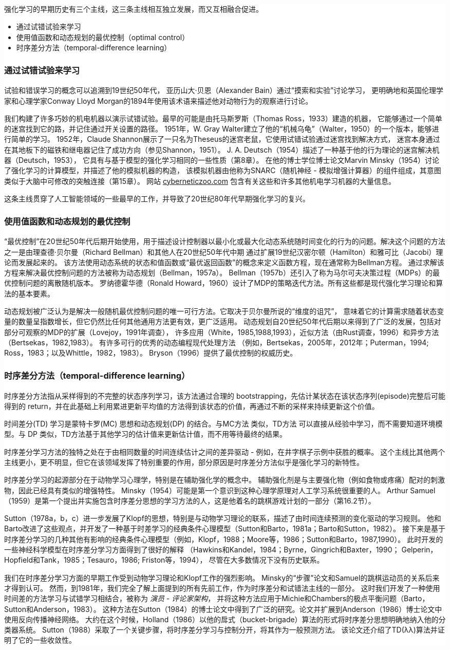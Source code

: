 强化学习的早期历史有三个主线，这三条主线相互独立发展，而又互相融合促进。

- 通过试错试验来学习
- 使用值函数和动态规划的最优控制（optimal control）
- 时序差分方法（temporal-difference learning）

### 通过试错试验来学习

试验和错误学习的概念可以追溯到19世纪50年代， 亚历山大·贝恩（Alexander Bain）通过“摸索和实验”讨论学习， 更明确地和英国伦理学家和心理学家Conway Lloyd Morgan的1894年使用该术语来描述他对动物行为的观察进行讨论。 

我们构建了许多巧妙的机电机器以演示试错试验。最早的可能是由托马斯罗斯（Thomas Ross，1933）建造的机器， 它能够通过一个简单的迷宫找到它的路，并记住通过开关设置的路径。 1951年，W. Gray Walter建立了他的“机械乌龟”（Walter，1950）的一个版本，能够进行简单的学习。 1952年，Claude Shannon展示了一只名为Theseus的迷宫老鼠，它使用试错试验通过迷宫找到解决方式， 迷宫本身通过在其地板下的磁铁和继电器记住了成功方向（参见Shannon，1951）。 J. A. Deutsch（1954）描述了一种基于他的行为理论的迷宫解决机器（Deutsch，1953）， 它具有与基于模型的强化学习相同的一些性质（第8章）。 在他的博士学位博士论文Marvin Minsky（1954）讨论了强化学习的计算模型，并描述了他的模拟机器的构造， 该模拟机器由他称为SNARC（随机神经 - 模拟增强计算器）的组件组成，其意图类似于大脑中可修改的突触连接（第15章）。 网站 [cyberneticzoo.com](https://rl.qiwihui.com/zh_CN/latest/chapter1/cyberneticzoo.com) 包含有关这些和许多其他机电学习机器的大量信息。

这条主线贯穿了人工智能领域的一些最早的工作，并导致了20世纪80年代早期强化学习的复兴。

### 使用值函数和动态规划的最优控制

“最优控制”在20世纪50年代后期开始使用，用于描述设计控制器以最小化或最大化动态系统随时间变化的行为的问题。解决这个问题的方法之一是由理查德·贝尔曼（Richard Bellman）和其他人在20世纪50年代中期 通过扩展19世纪汉密尔顿（Hamilton）和雅可比（Jacobi）理论而发展起来的。 该方法使用动态系统的状态和值函数或“最优返回函数”的概念来定义函数方程，现在通常称为Bellman方程。 通过求解该方程来解决最优控制问题的方法被称为动态规划（Bellman，1957a）。 Bellman（1957b）还引入了称为马尔可夫决策过程（MDPs）的最优控制问题的离散随机版本。 罗纳德霍华德（Ronald Howard，1960）设计了MDP的策略迭代方法。所有这些都是现代强化学习理论和算法的基本要素。

动态规划被广泛认为是解决一般随机最优控制问题的唯一可行方法。它取决于贝尔曼所说的“维度的诅咒”， 意味着它的计算需求随着状态变量的数量呈指数增长，但它仍然比任何其他通用方法更有效，更广泛适用。 动态规划自20世纪50年代后期以来得到了广泛的发展，包括对部分可观察的MDP的扩展（Lovejoy，1991年调查）， 许多应用（White，1985,1988,1993），近似方法（由Rust调查，1996）和异步方法（Bertsekas，1982,1983）。 有许多可行的优秀的动态编程现代处理方法 （例如，Bertsekas，2005年，2012年；Puterman，1994; Ross，1983；以及Whittle，1982，1983）。 Bryson（1996）提供了最优控制的权威历史。

### 时序差分方法（temporal-difference learning）

时序差分方法指从采样得到的不完整的状态序列学习，该方法通过合理的 bootstrapping，先估计某状态在该状态序列(episode)完整后可能得到的 return，并在此基础上利用累进更新平均值的方法得到该状态的价值，再通过不断的采样来持续更新这个价值。

时间差分(TD) 学习是蒙特卡罗(MC) 思想和动态规划(DP) 的结合。与MC方法 类似，TD方法 可以直接从经验中学习，而不需要知道环境模型。与 DP 类似，TD方法基于其他学习的估计值来更新估计值，而不用等待最终的结果。

时序差分学习方法的独特之处在于由相同数量的时间连续估计之间的差异驱动 - 例如，在井字棋子示例中获胜的概率。 这个主线比其他两个主线更小，更不明显，但它在该领域发挥了特别重要的作用，部分原因是时序差分方法似乎是强化学习的新特性。

时序差分学习的起源部分在于动物学习心理学，特别是在辅助强化学的概念中。 辅助强化剂是与主要强化物（例如食物或疼痛）配对的刺激物，因此已经具有类似的增强特性。 Minsky（1954）可能是第一个意识到这种心理学原理对人工学习系统很重要的人。 Arthur Samuel（1959）是第一个提出并实施包含时序差分思想的学习方法的人，这是他着名的跳棋游戏计划的一部分（第16.2节）。

Sutton（1978a，b，c）进一步发展了Klopf的思想，特别是与动物学习理论的联系，描述了由时间连续预测的变化驱动的学习规则。 他和Barto改进了这些观点，并开发了一种基于时差学习的经典条件心理模型（Sutton和Barto，1981a；Barto和Sutton，1982）。 接下来是基于时序差分学习的几种其他有影响的经典条件心理模型（例如，Klopf，1988；Moore等，1986；Sutton和Barto，1987,1990）。 此时开发的一些神经科学模型在时序差分学习方面得到了很好的解释 （Hawkins和Kandel，1984；Byrne，Gingrich和Baxter，1990； Gelperin，Hopfield和Tank，1985；Tesauro，1986; Friston等，1994）， 尽管在大多数情况下没有历史联系。

我们在时序差分学习方面的早期工作受到动物学习理论和Klopf工作的强烈影响。 Minsky的“步骤”论文和Samuel的跳棋运动员的关系后来才得到认可。 然而，到1981年，我们完全了解上面提到的所有先前工作，作为时序差分和试错法主线的一部分。 这时我们开发了一种使用时间差的方法学习与试错学习相结合，被称为 *演员 - 评论家架构*， 并将这种方法应用于Michie和Chambers的极点平衡问题（Barto，Sutton和Anderson，1983）。 这种方法在Sutton（1984）的博士论文中得到了广泛的研究。论文并扩展到Anderson（1986）博士论文中使用反向传播神经网络。 大约在这个时候，Holland（1986）以他的戽式（bucket-brigade）算法的形式将时序差分思想明确地纳入他的分类器系统。 Sutton（1988）采取了一个关键步骤，将时序差分学习与控制分开，将其作为一般预测方法。 该论文还介绍了TD(λλ)算法并证明了它的一些收敛性。
